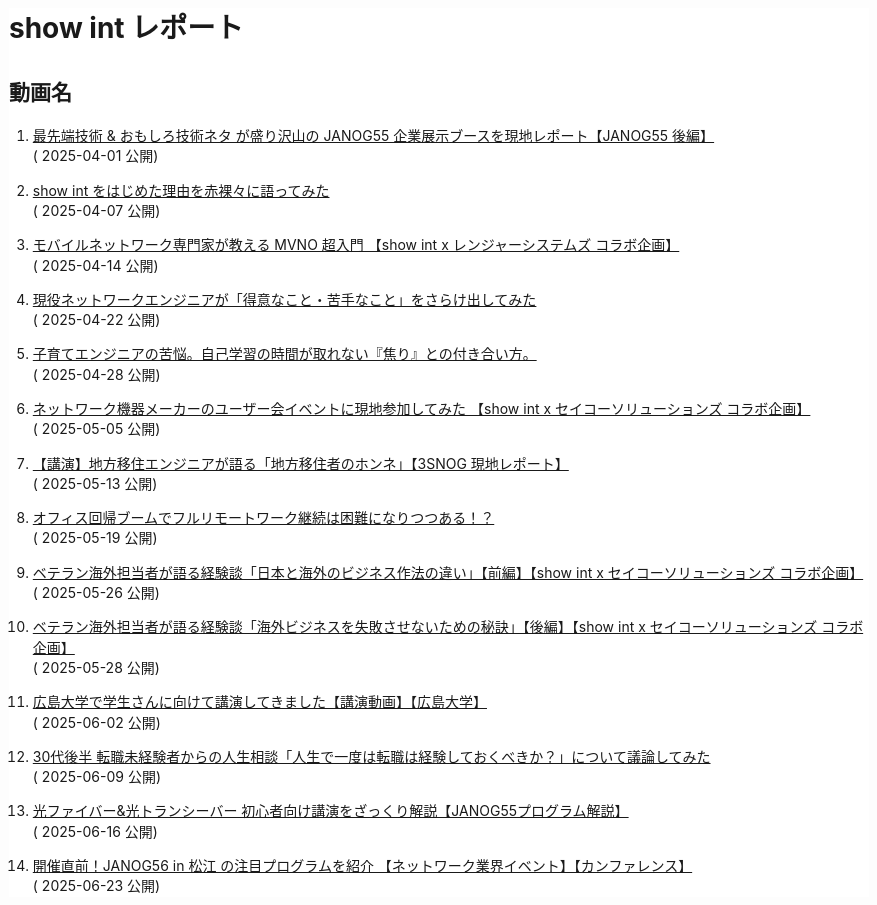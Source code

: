 # show int レポート

## 動画名


1. [最先端技術 &amp; おもしろ技術ネタ が盛り沢山の JANOG55 企業展示ブースを現地レポート【JANOG55 後編】](https://www.youtube.com/watch?v=xdy8xWz9HRA)  
 ( 2025-04-01 公開)

1. [show int をはじめた理由を赤裸々に語ってみた](https://www.youtube.com/watch?v=HUUnXzY0_yY)  
 ( 2025-04-07 公開)

1. [モバイルネットワーク専門家が教える MVNO 超入門 【show int x レンジャーシステムズ コラボ企画】](https://www.youtube.com/watch?v=XuzoGeunmAA)  
 ( 2025-04-14 公開)

1. [現役ネットワークエンジニアが「得意なこと・苦手なこと」をさらけ出してみた](https://www.youtube.com/watch?v=DYRI4-y0i8Q)  
 ( 2025-04-22 公開)

1. [子育てエンジニアの苦悩。自己学習の時間が取れない『焦り』との付き合い方。](https://www.youtube.com/watch?v=v9035m7XD2Y)  
 ( 2025-04-28 公開)

1. [ネットワーク機器メーカーのユーザー会イベントに現地参加してみた 【show int x セイコーソリューションズ コラボ企画】](https://www.youtube.com/watch?v=LnBWaev5MVM)  
 ( 2025-05-05 公開)

1. [【講演】地方移住エンジニアが語る「地方移住者のホンネ」【3SNOG 現地レポート】](https://www.youtube.com/watch?v=2zmJXpfLkhA)  
 ( 2025-05-13 公開)

1. [オフィス回帰ブームでフルリモートワーク継続は困難になりつつある！？](https://www.youtube.com/watch?v=lAp_SqplcR4)  
 ( 2025-05-19 公開)

1. [ベテラン海外担当者が語る経験談「日本と海外のビジネス作法の違い」【前編】【show int x セイコーソリューションズ コラボ企画】](https://www.youtube.com/watch?v=9lQ2n_IiXw4)  
 ( 2025-05-26 公開)

1. [ベテラン海外担当者が語る経験談「海外ビジネスを失敗させないための秘訣」【後編】【show int x セイコーソリューションズ コラボ企画】](https://www.youtube.com/watch?v=CqSjyJWEkKk)  
 ( 2025-05-28 公開)

1. [広島大学で学生さんに向けて講演してきました【講演動画】【広島大学】](https://www.youtube.com/watch?v=semsfskyHl8)  
 ( 2025-06-02 公開)

1. [30代後半 転職未経験者からの人生相談「人生で一度は転職は経験しておくべきか？」について議論してみた](https://www.youtube.com/watch?v=9oG0PzstWmA)  
 ( 2025-06-09 公開)

1. [光ファイバー&amp;光トランシーバー  初心者向け講演をざっくり解説【JANOG55プログラム解説】](https://www.youtube.com/watch?v=cSzv2TTiIKg)  
 ( 2025-06-16 公開)

1. [開催直前！JANOG56 in 松江 の注目プログラムを紹介 【ネットワーク業界イベント】【カンファレンス】](https://www.youtube.com/watch?v=ytcuK826Fqc)  
 ( 2025-06-23 公開)

